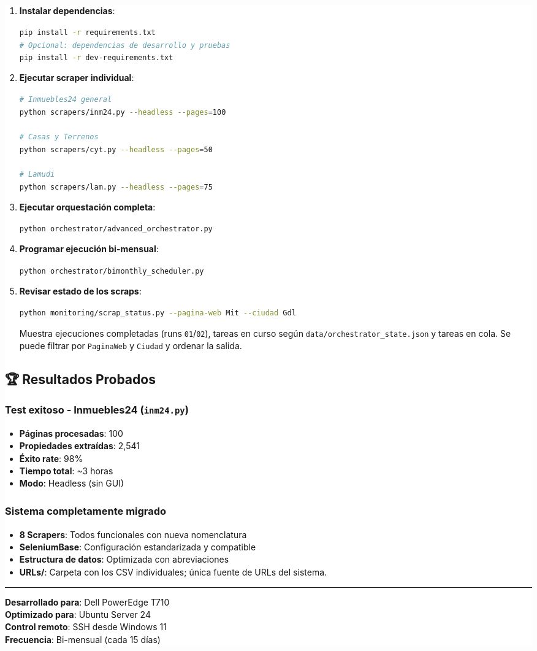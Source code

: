 1. **Instalar dependencias**:
   ```bash
   pip install -r requirements.txt
   # Opcional: dependencias de desarrollo y pruebas
   pip install -r dev-requirements.txt
   ```

2. **Ejecutar scraper individual**:
   ```bash
   # Inmuebles24 general
   python scrapers/inm24.py --headless --pages=100

   # Casas y Terrenos
   python scrapers/cyt.py --headless --pages=50

   # Lamudi
   python scrapers/lam.py --headless --pages=75
   ```

3. **Ejecutar orquestación completa**:
   ```bash
   python orchestrator/advanced_orchestrator.py
   ```

4. **Programar ejecución bi-mensual**:
   ```bash
   python orchestrator/bimonthly_scheduler.py
   ```

6. **Revisar estado de los scraps**:
   ```bash
   python monitoring/scrap_status.py --pagina-web Mit --ciudad Gdl
   ```
   Muestra ejecuciones completadas (runs `01`/`02`), tareas en curso según
   `data/orchestrator_state.json` y tareas en cola. Se puede filtrar por
   `PaginaWeb` y `Ciudad` y ordenar la salida.

## 🏆 Resultados Probados

### Test exitoso - Inmuebles24 (`inm24.py`)
- **Páginas procesadas**: 100
- **Propiedades extraídas**: 2,541
- **Éxito rate**: 98%
- **Tiempo total**: ~3 horas
- **Modo**: Headless (sin GUI)

### Sistema completamente migrado
- **8 Scrapers**: Todos funcionales con nueva nomenclatura
- **SeleniumBase**: Configuración estandarizada y compatible
- **Estructura de datos**: Optimizada con abreviaciones
- **URLs/**: Carpeta con los CSV individuales; única fuente de URLs del sistema.

---

**Desarrollado para**: Dell PowerEdge T710  
**Optimizado para**: Ubuntu Server 24  
**Control remoto**: SSH desde Windows 11  
**Frecuencia**: Bi-mensual (cada 15 días)

